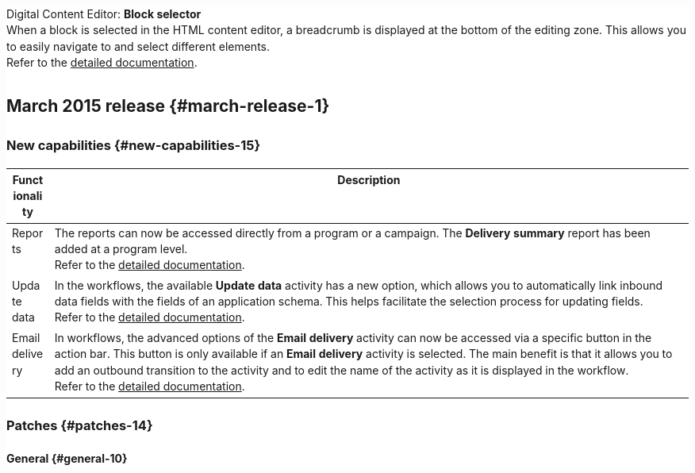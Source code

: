   <tr> 
   <td> Digital Content Editor: <strong>Block selector</strong><br /> </td> 
   <td> When a block is selected in the HTML content editor, a breadcrumb is displayed at the bottom of the editing zone. This allows you to easily navigate to and select different elements.<br /> Refer to the <a href="../../designing/using/managing-landing-page-structure-and-style.md">detailed documentation</a>.<br /> </td> 
  </tr> 
 </tbody> 
</table>

## March 2015 release {#march-release-1}

### New capabilities {#new-capabilities-15}

<table> 
 <thead> 
  <tr> 
   <th> Functionality<br /> </th> 
   <th> Description<br /> </th> 
  </tr> 
 </thead> 
 <tbody> 
  <tr> 
   <td> Reports<br /> </td> 
   <td> The reports can now be accessed directly from a program or a campaign. The <strong>Delivery summary</strong> report has been added at a program level.<br /> Refer to the <a href="../../reporting/using/delivery-summary.md">detailed documentation</a>.<br /> </td> 
  </tr> 
  <tr> 
   <td> Update data<br /> </td> 
   <td> In the workflows, the available <strong>Update data</strong> activity has a new option, which allows you to automatically link inbound data fields with the fields of an application schema. This helps facilitate the selection process for updating fields.<br /> Refer to the <a href="../../automating/using/update-data.md">detailed documentation</a>.<br /> </td> 
  </tr> 
  <tr> 
   <td> Email delivery<br /> </td> 
   <td> In workflows, the advanced options of the <strong>Email delivery</strong> activity can now be accessed via a specific button in the action bar. This button is only available if an <strong>Email delivery</strong> activity is selected. The main benefit is that it allows you to add an outbound transition to the activity and to edit the name of the activity as it is displayed in the workflow.<br /> Refer to the <a href="../../automating/using/email-delivery.md">detailed documentation</a>.<br /> </td> 
  </tr> 
 </tbody> 
</table>

### Patches {#patches-14}

#### General {#general-10}
